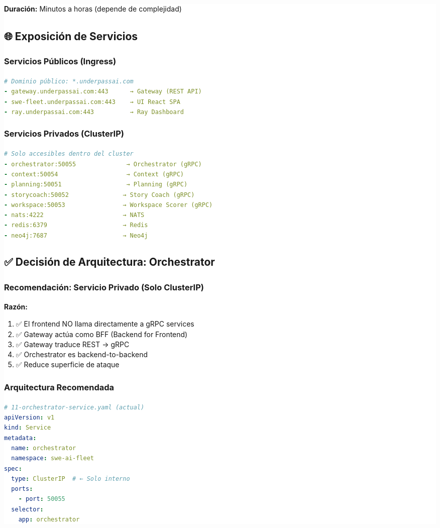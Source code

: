 **Duración:** Minutos a horas (depende de complejidad)

## 🌐 Exposición de Servicios

### Servicios Públicos (Ingress)
```yaml
# Dominio público: *.underpassai.com
- gateway.underpassai.com:443      → Gateway (REST API)
- swe-fleet.underpassai.com:443    → UI React SPA
- ray.underpassai.com:443          → Ray Dashboard
```

### Servicios Privados (ClusterIP)
```yaml
# Solo accesibles dentro del cluster
- orchestrator:50055              → Orchestrator (gRPC)
- context:50054                   → Context (gRPC)
- planning:50051                  → Planning (gRPC)
- storycoach:50052               → Story Coach (gRPC)
- workspace:50053                → Workspace Scorer (gRPC)
- nats:4222                      → NATS
- redis:6379                     → Redis
- neo4j:7687                     → Neo4j
```

## ✅ Decisión de Arquitectura: Orchestrator

### **Recomendación: Servicio Privado (Solo ClusterIP)**

**Razón:**
1. ✅ El frontend NO llama directamente a gRPC services
2. ✅ Gateway actúa como BFF (Backend for Frontend)
3. ✅ Gateway traduce REST → gRPC
4. ✅ Orchestrator es backend-to-backend
5. ✅ Reduce superficie de ataque

### Arquitectura Recomendada

```yaml
# 11-orchestrator-service.yaml (actual)
apiVersion: v1
kind: Service
metadata:
  name: orchestrator
  namespace: swe-ai-fleet
spec:
  type: ClusterIP  # ← Solo interno
  ports:
    - port: 50055
  selector:
    app: orchestrator
```
